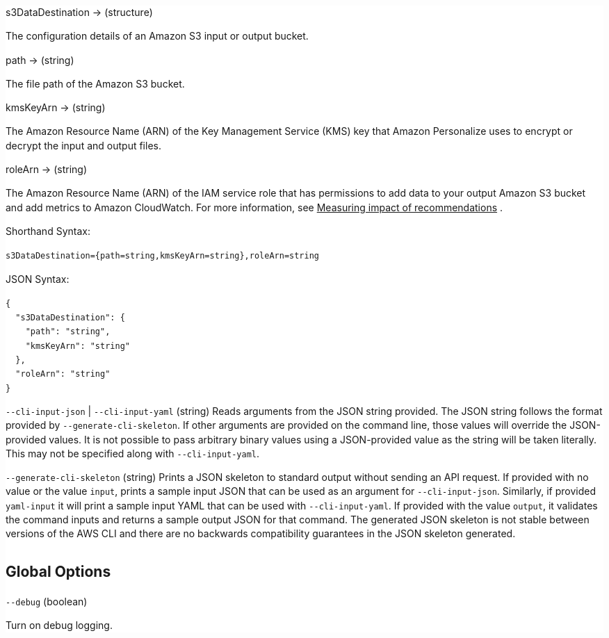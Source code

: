 s3DataDestination -> (structure)

The configuration details of an Amazon S3 input or output bucket.

path -> (string)

The file path of the Amazon S3 bucket.

kmsKeyArn -> (string)

The Amazon Resource Name (ARN) of the Key Management Service (KMS) key that Amazon Personalize uses to encrypt or decrypt the input and output files.

roleArn -> (string)

The Amazon Resource Name (ARN) of the IAM service role that has permissions to add data to your output Amazon S3 bucket and add metrics to Amazon CloudWatch. For more information, see [Measuring impact of recommendations](https://docs.aws.amazon.com/personalize/latest/dg/measuring-recommendation-impact.html) .

Shorthand Syntax:

```
s3DataDestination={path=string,kmsKeyArn=string},roleArn=string
```

JSON Syntax:

```
{
  "s3DataDestination": {
    "path": "string",
    "kmsKeyArn": "string"
  },
  "roleArn": "string"
}
```

`--cli-input-json` | `--cli-input-yaml` (string)
Reads arguments from the JSON string provided. The JSON string follows the format provided by `--generate-cli-skeleton`. If other arguments are provided on the command line, those values will override the JSON-provided values. It is not possible to pass arbitrary binary values using a JSON-provided value as the string will be taken literally. This may not be specified along with `--cli-input-yaml`.

`--generate-cli-skeleton` (string)
Prints a JSON skeleton to standard output without sending an API request. If provided with no value or the value `input`, prints a sample input JSON that can be used as an argument for `--cli-input-json`. Similarly, if provided `yaml-input` it will print a sample input YAML that can be used with `--cli-input-yaml`. If provided with the value `output`, it validates the command inputs and returns a sample output JSON for that command. The generated JSON skeleton is not stable between versions of the AWS CLI and there are no backwards compatibility guarantees in the JSON skeleton generated.

## Global Options

`--debug` (boolean)

Turn on debug logging.
